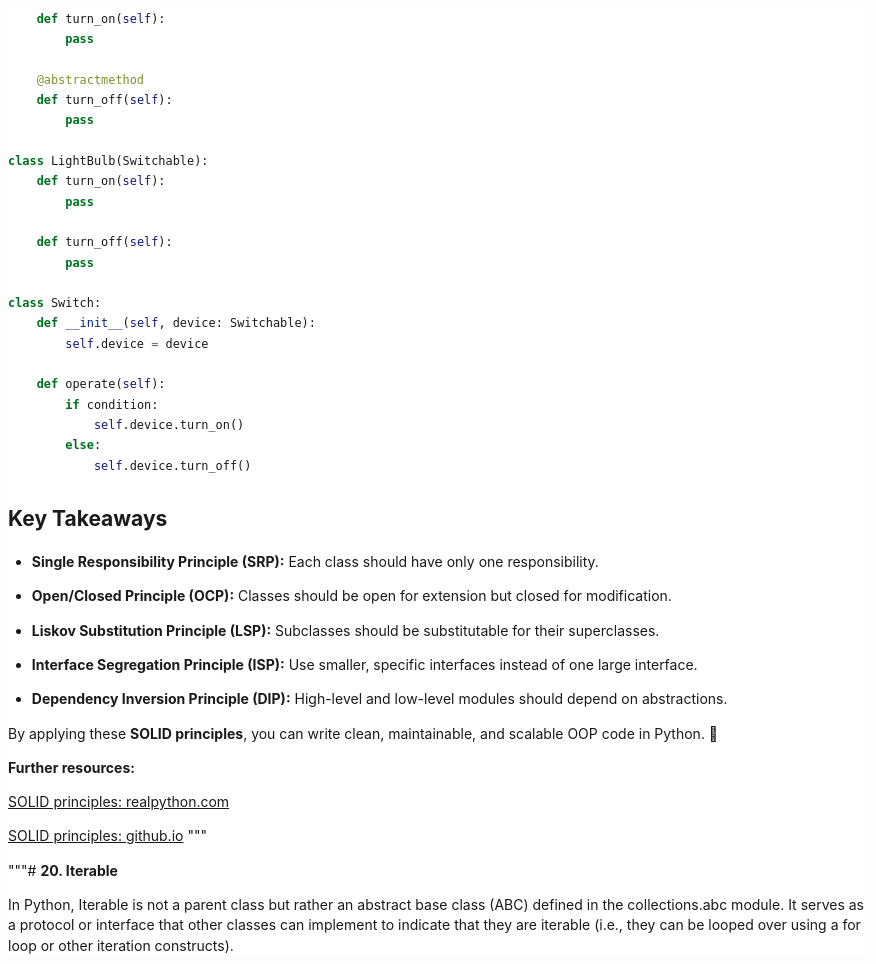 ```python
    def turn_on(self):
        pass

    @abstractmethod
    def turn_off(self):
        pass

class LightBulb(Switchable):
    def turn_on(self):
        pass

    def turn_off(self):
        pass

class Switch:
    def __init__(self, device: Switchable):
        self.device = device

    def operate(self):
        if condition:
            self.device.turn_on()
        else:
            self.device.turn_off()
```

## **Key Takeaways**

- **Single Responsibility Principle (SRP):** Each class should have only one responsibility.

- **Open/Closed Principle (OCP):** Classes should be open for extension but closed for modification.

- **Liskov Substitution Principle (LSP):** Subclasses should be substitutable for their superclasses.

- **Interface Segregation Principle (ISP):** Use smaller, specific interfaces instead of one large interface.
- **Dependency Inversion Principle (DIP):** High-level and low-level modules should depend on abstractions.

By applying these **SOLID principles**, you can write clean, maintainable, and scalable OOP code in Python. 🚀

**Further resources:**

[SOLID principles: realpython.com](https://realpython.com/solid-principles-python/)

[SOLID principles: github.io](https://yakhyo.github.io/solid-python/)
"""

"""# **20. Iterable**

In Python, Iterable is not a parent class but rather an abstract base class (ABC) defined in the collections.abc module. It serves as a protocol or interface that other classes can implement to indicate that they are iterable (i.e., they can be looped over using a for loop or other iteration constructs).
